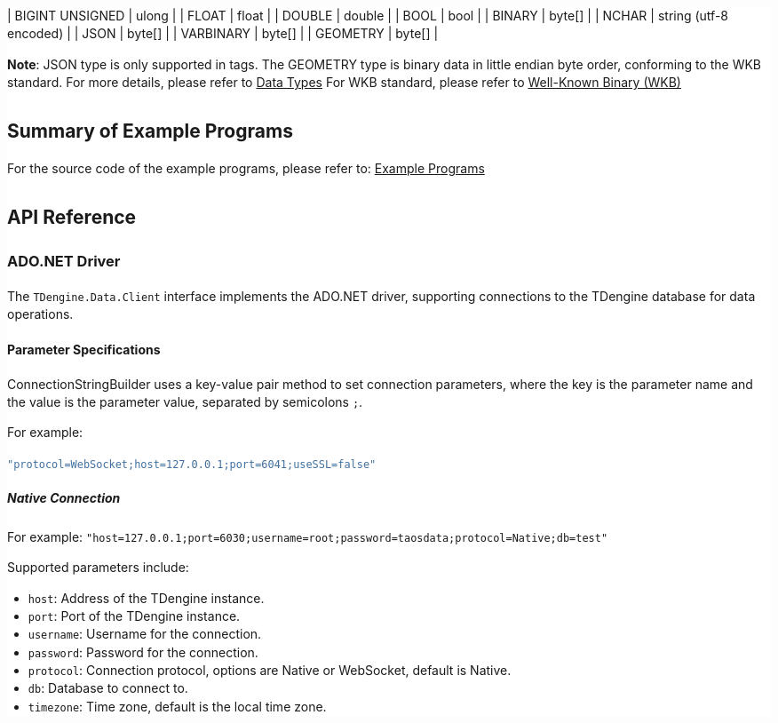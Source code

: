 | BIGINT UNSIGNED   | ulong            |
| FLOAT             | float            |
| DOUBLE            | double           |
| BOOL              | bool             |
| BINARY            | byte[]           |
| NCHAR             | string (utf-8 encoded) |
| JSON              | byte[]           |
| VARBINARY         | byte[]           |
| GEOMETRY          | byte[]           |

**Note**: JSON type is only supported in tags.
The GEOMETRY type is binary data in little endian byte order, conforming to the WKB standard. For more details, please refer to [Data Types](../../sql-manual/data-types/)
For WKB standard, please refer to [Well-Known Binary (WKB)](https://libgeos.org/specifications/wkb/)

## Summary of Example Programs

For the source code of the example programs, please refer to: [Example Programs](https://github.com/taosdata/taos-connector-dotnet/tree/3.0/examples)

## API Reference

### ADO.NET Driver

The `TDengine.Data.Client` interface implements the ADO.NET driver, supporting connections to the TDengine database for data operations.

#### Parameter Specifications

ConnectionStringBuilder uses a key-value pair method to set connection parameters, where the key is the parameter name and the value is the parameter value, separated by semicolons `;`.

For example:

```csharp
"protocol=WebSocket;host=127.0.0.1;port=6041;useSSL=false"
```

##### Native Connection

For example: `"host=127.0.0.1;port=6030;username=root;password=taosdata;protocol=Native;db=test"`

Supported parameters include:

* `host`: Address of the TDengine instance.
* `port`: Port of the TDengine instance.
* `username`: Username for the connection.
* `password`: Password for the connection.
* `protocol`: Connection protocol, options are Native or WebSocket, default is Native.
* `db`: Database to connect to.
* `timezone`: Time zone, default is the local time zone.
